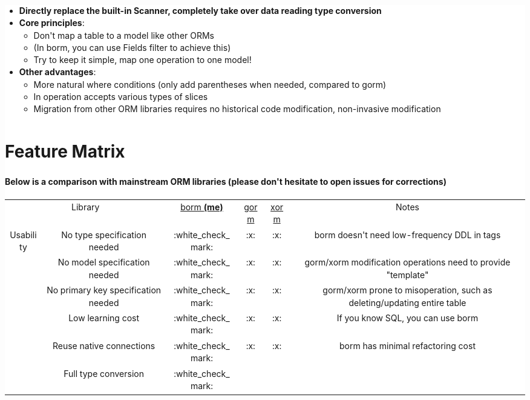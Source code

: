    - **Directly replace the built-in Scanner, completely take over data reading type conversion**
- **Core principles**:
   - Don't map a table to a model like other ORMs
   - (In borm, you can use Fields filter to achieve this)
   - Try to keep it simple, map one operation to one model!
- **Other advantages**:
  - More natural where conditions (only add parentheses when needed, compared to gorm)
  - In operation accepts various types of slices
  - Migration from other ORM libraries requires no historical code modification, non-invasive modification

# Feature Matrix

#### Below is a comparison with mainstream ORM libraries (please don't hesitate to open issues for corrections)

<table style="text-align: center">
   <tr>
      <td colspan="2">Library</td>
      <td><a href="https://github.com/orca-zhang/borm">borm <strong>(me)</strong></a></td>
      <td><a href="https://github.com/jinzhu/gorm">gorm</a></td>
      <td><a href="https://github.com/go-xorm/xorm">xorm</a></td>
      <td>Notes</td>
   </tr>
   <tr>
      <td rowspan="7">Usability</td>
      <td>No type specification needed</td>
      <td>:white_check_mark:</td>
      <td>:x:</td>
      <td>:x:</td>
      <td>borm doesn't need low-frequency DDL in tags</td>
   </tr>
   <tr>
      <td>No model specification needed</td>
      <td>:white_check_mark:</td>
      <td>:x:</td>
      <td>:x:</td>
      <td>gorm/xorm modification operations need to provide "template"</td>
   </tr>
   <tr>
      <td>No primary key specification needed</td>
      <td>:white_check_mark:</td>
      <td>:x:</td>
      <td>:x:</td>
      <td>gorm/xorm prone to misoperation, such as deleting/updating entire table</td>
   </tr>
   <tr>
      <td>Low learning cost</td>
      <td>:white_check_mark:</td>
      <td>:x:</td>
      <td>:x:</td>
      <td>If you know SQL, you can use borm</td>
   </tr>
   <tr>
      <td>Reuse native connections</td>
      <td>:white_check_mark:</td>
      <td>:x:</td>
      <td>:x:</td>
      <td>borm has minimal refactoring cost</td>
   </tr>
   <tr>
      <td>Full type conversion</td>
      <td>:white_check_mark:</td>